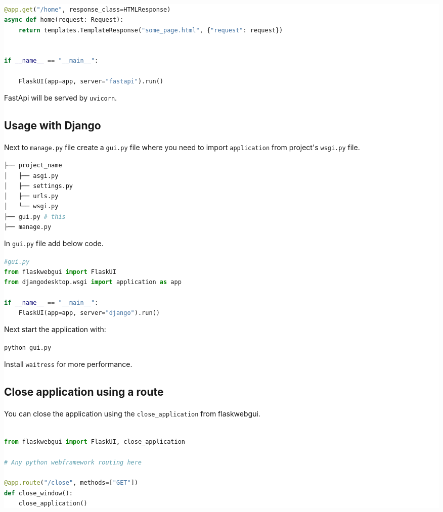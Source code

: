 ```py
@app.get("/home", response_class=HTMLResponse)
async def home(request: Request): 
    return templates.TemplateResponse("some_page.html", {"request": request})


if __name__ == "__main__":
    
    FlaskUI(app=app, server="fastapi").run()

```

FastApi will be served by `uvicorn`.  


## Usage with Django

Next to `manage.py` file create a `gui.py` file where you need to import `application` from project's `wsgi.py` file.

```bash
├── project_name
│   ├── asgi.py
│   ├── settings.py
│   ├── urls.py
│   └── wsgi.py
├── gui.py # this 
├── manage.py
```

In `gui.py` file add below code.

```py
#gui.py
from flaskwebgui import FlaskUI
from djangodesktop.wsgi import application as app

if __name__ == "__main__":
    FlaskUI(app=app, server="django").run()

```
Next start the application with:
```py
python gui.py  
```

Install `waitress` for more performance.


## Close application using a route

You can close the application using the `close_application` from flaskwebgui. 

```python

from flaskwebgui import FlaskUI, close_application

# Any python webframework routing here

@app.route("/close", methods=["GET"])
def close_window():
    close_application()

```
